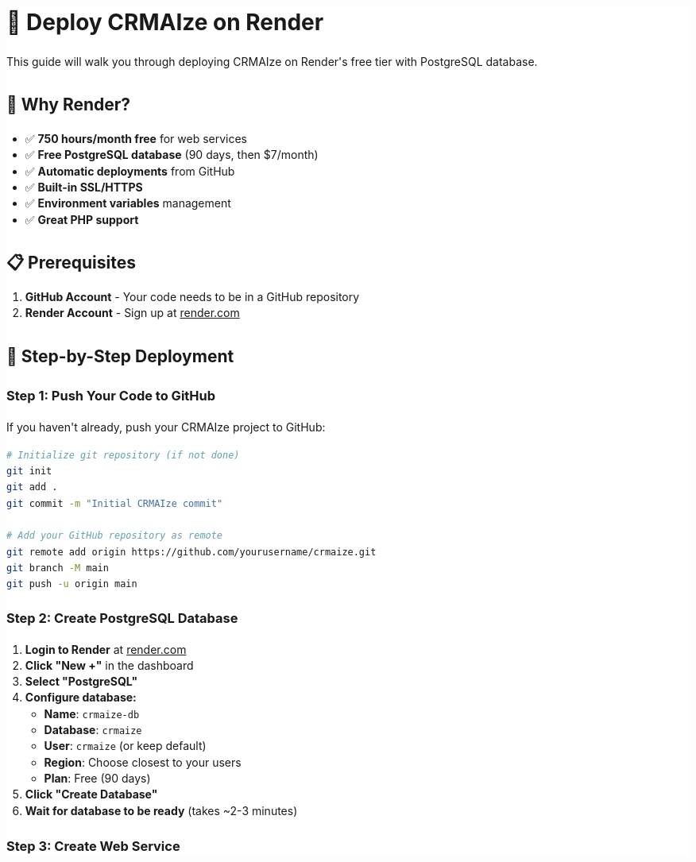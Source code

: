 # 🚀 Deploy CRMAIze on Render

This guide will walk you through deploying CRMAIze on Render's free tier with PostgreSQL database.

## 🎯 Why Render?

- ✅ **750 hours/month free** for web services
- ✅ **Free PostgreSQL database** (90 days, then $7/month)
- ✅ **Automatic deployments** from GitHub
- ✅ **Built-in SSL/HTTPS**
- ✅ **Environment variables** management
- ✅ **Great PHP support**

## 📋 Prerequisites

1. **GitHub Account** - Your code needs to be in a GitHub repository
2. **Render Account** - Sign up at [render.com](https://render.com)

## 🚀 Step-by-Step Deployment

### Step 1: Push Your Code to GitHub

If you haven't already, push your CRMAIze project to GitHub:

```bash
# Initialize git repository (if not done)
git init
git add .
git commit -m "Initial CRMAIze commit"

# Add your GitHub repository as remote
git remote add origin https://github.com/yourusername/crmaize.git
git branch -M main
git push -u origin main
```

### Step 2: Create PostgreSQL Database

1. **Login to Render** at [render.com](https://render.com)
2. **Click "New +"** in the dashboard
3. **Select "PostgreSQL"**
4. **Configure database:**
   - **Name**: `crmaize-db`
   - **Database**: `crmaize`
   - **User**: `crmaize` (or keep default)
   - **Region**: Choose closest to your users
   - **Plan**: Free (90 days)
5. **Click "Create Database"**
6. **Wait for database to be ready** (takes ~2-3 minutes)

### Step 3: Create Web Service
